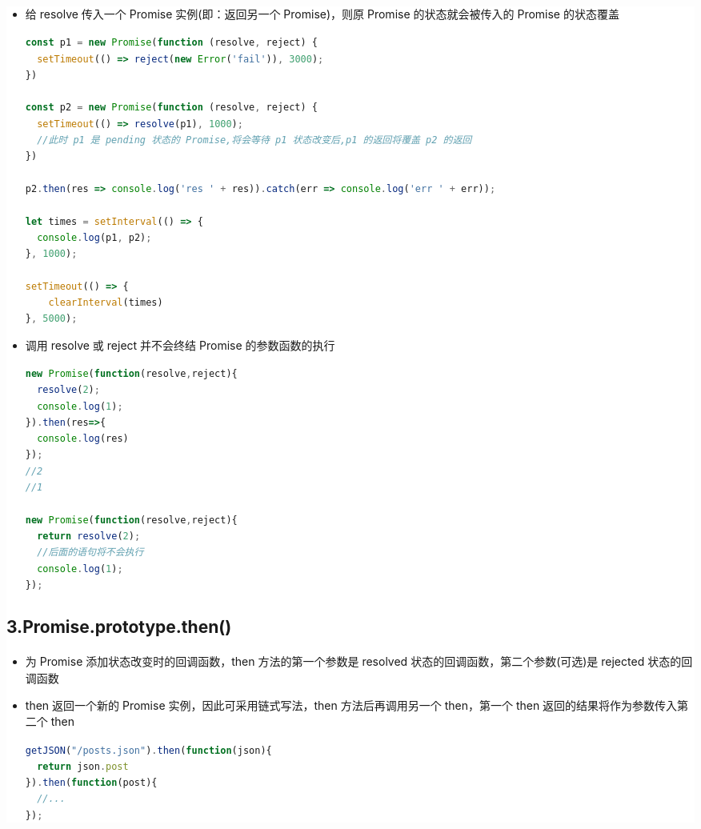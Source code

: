 - 给 resolve 传入一个 Promise 实例(即：返回另一个 Promise)，则原 Promise 的状态就会被传入的 Promise 的状态覆盖

  ```js
  const p1 = new Promise(function (resolve, reject) {
    setTimeout(() => reject(new Error('fail')), 3000);
  })

  const p2 = new Promise(function (resolve, reject) {
    setTimeout(() => resolve(p1), 1000);
    //此时 p1 是 pending 状态的 Promise,将会等待 p1 状态改变后,p1 的返回将覆盖 p2 的返回
  })

  p2.then(res => console.log('res ' + res)).catch(err => console.log('err ' + err));

  let times = setInterval(() => {
    console.log(p1, p2);
  }, 1000);

  setTimeout(() => {
      clearInterval(times)
  }, 5000);
  ```

- 调用 resolve 或 reject 并不会终结 Promise 的参数函数的执行

  ```js
  new Promise(function(resolve,reject){
    resolve(2);
    console.log(1);
  }).then(res=>{
    console.log(res)
  });
  //2
  //1

  new Promise(function(resolve,reject){
    return resolve(2);
    //后面的语句将不会执行
    console.log(1);
  });
  ```

## 3.Promise.prototype.then()

- 为 Promise 添加状态改变时的回调函数，then 方法的第一个参数是 resolved 状态的回调函数，第二个参数(可选)是 rejected 状态的回调函数

- then 返回一个新的 Promise 实例，因此可采用链式写法，then 方法后再调用另一个 then，第一个 then 返回的结果将作为参数传入第二个 then

  ```js
  getJSON("/posts.json").then(function(json){
    return json.post
  }).then(function(post){
    //...
  });
  ```
